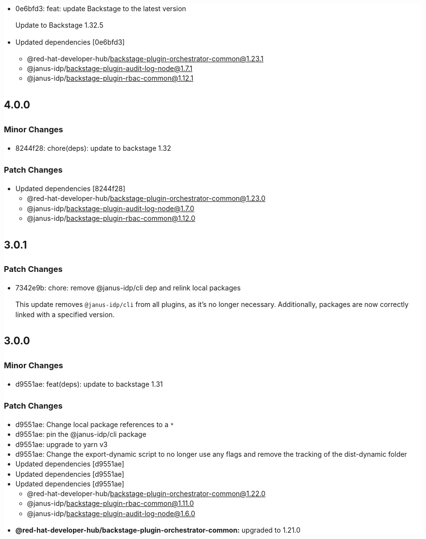 - 0e6bfd3: feat: update Backstage to the latest version

  Update to Backstage 1.32.5

- Updated dependencies [0e6bfd3]
  - @red-hat-developer-hub/backstage-plugin-orchestrator-common@1.23.1
  - @janus-idp/backstage-plugin-audit-log-node@1.7.1
  - @janus-idp/backstage-plugin-rbac-common@1.12.1

## 4.0.0

### Minor Changes

- 8244f28: chore(deps): update to backstage 1.32

### Patch Changes

- Updated dependencies [8244f28]
  - @red-hat-developer-hub/backstage-plugin-orchestrator-common@1.23.0
  - @janus-idp/backstage-plugin-audit-log-node@1.7.0
  - @janus-idp/backstage-plugin-rbac-common@1.12.0

## 3.0.1

### Patch Changes

- 7342e9b: chore: remove @janus-idp/cli dep and relink local packages

  This update removes `@janus-idp/cli` from all plugins, as it’s no longer necessary. Additionally, packages are now correctly linked with a specified version.

## 3.0.0

### Minor Changes

- d9551ae: feat(deps): update to backstage 1.31

### Patch Changes

- d9551ae: Change local package references to a `*`
- d9551ae: pin the @janus-idp/cli package
- d9551ae: upgrade to yarn v3
- d9551ae: Change the export-dynamic script to no longer use any flags and remove the tracking of the dist-dynamic folder
- Updated dependencies [d9551ae]
- Updated dependencies [d9551ae]
- Updated dependencies [d9551ae]
  - @red-hat-developer-hub/backstage-plugin-orchestrator-common@1.22.0
  - @janus-idp/backstage-plugin-rbac-common@1.11.0
  - @janus-idp/backstage-plugin-audit-log-node@1.6.0

* **@red-hat-developer-hub/backstage-plugin-orchestrator-common:** upgraded to 1.21.0
